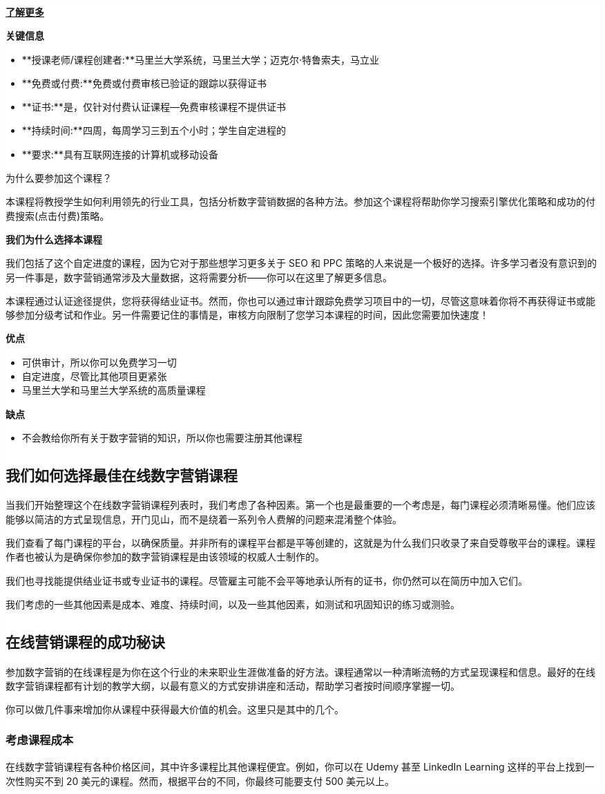 **[了解更多](https://www.awin1.com/cread.php?awinmid=6798&awinaffid=428263&ued=https%3A%2F%2Fwww.edx.org%2Fcourse%2Fdigital-marketing-analytics-tools-and-techniques%3Findex%3Dproduct)**

**关键信息**

*   **授课老师/课程创建者:**马里兰大学系统，马里兰大学；迈克尔·特鲁索夫，马立业

*   **免费或付费:**免费或付费审核已验证的跟踪以获得证书

*   **证书:**是，仅针对付费认证课程—免费审核课程不提供证书

*   **持续时间:**四周，每周学习三到五个小时；学生自定进程的

*   **要求:**具有互联网连接的计算机或移动设备

为什么要参加这个课程？

本课程将教授学生如何利用领先的行业工具，包括分析数字营销数据的各种方法。参加这个课程将帮助你学习搜索引擎优化策略和成功的付费搜索(点击付费)策略。

**我们为什么选择本课程**

我们包括了这个自定进度的课程，因为它对于那些想学习更多关于 SEO 和 PPC 策略的人来说是一个极好的选择。许多学习者没有意识到的另一件事是，数字营销通常涉及大量数据，这将需要分析——你可以在这里了解更多信息。

本课程通过认证途径提供，您将获得结业证书。然而，你也可以通过审计跟踪免费学习项目中的一切，尽管这意味着你将不再获得证书或能够参加分级考试和作业。另一件需要记住的事情是，审核方向限制了您学习本课程的时间，因此您需要加快速度！

**优点**

*   可供审计，所以你可以免费学习一切
*   自定进度，尽管比其他项目更紧张
*   马里兰大学和马里兰大学系统的高质量课程

**缺点**

*   不会教给你所有关于数字营销的知识，所以你也需要注册其他课程

## **我们如何选择最佳在线数字营销课程**

当我们开始整理这个在线数字营销课程列表时，我们考虑了各种因素。第一个也是最重要的一个考虑是，每门课程必须清晰易懂。他们应该能够以简洁的方式呈现信息，开门见山，而不是绕着一系列令人费解的问题来混淆整个体验。

我们查看了每门课程的平台，以确保质量。并非所有的课程平台都是平等创建的，这就是为什么我们只收录了来自受尊敬平台的课程。课程作者也被认为是确保你参加的数字营销课程是由该领域的权威人士制作的。

我们也寻找能提供结业证书或专业证书的课程。尽管雇主可能不会平等地承认所有的证书，你仍然可以在简历中加入它们。

我们考虑的一些其他因素是成本、难度、持续时间，以及一些其他因素，如测试和巩固知识的练习或测验。

## **在线营销课程的成功秘诀**

参加数字营销的在线课程是为你在这个行业的未来职业生涯做准备的好方法。课程通常以一种清晰流畅的方式呈现课程和信息。最好的在线数字营销课程都有计划的教学大纲，以最有意义的方式安排讲座和活动，帮助学习者按时间顺序掌握一切。

你可以做几件事来增加你从课程中获得最大价值的机会。这里只是其中的几个。

### **考虑课程成本**

在线数字营销课程有各种价格区间，其中许多课程比其他课程便宜。例如，你可以在 Udemy 甚至 LinkedIn Learning 这样的平台上找到一次性购买不到 20 美元的课程。然而，根据平台的不同，你最终可能要支付 500 美元以上。
